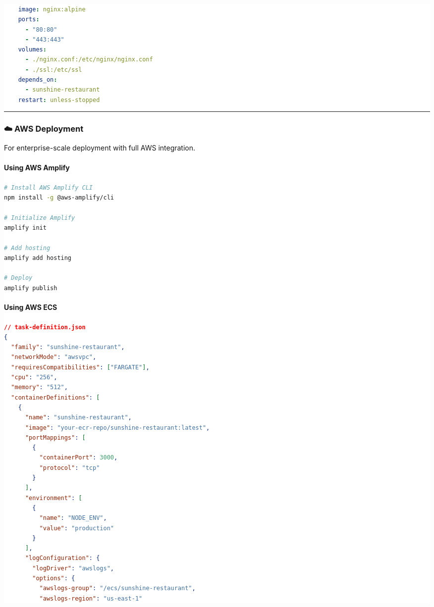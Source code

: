 ```yaml
    image: nginx:alpine
    ports:
      - "80:80"
      - "443:443"
    volumes:
      - ./nginx.conf:/etc/nginx/nginx.conf
      - ./ssl:/etc/ssl
    depends_on:
      - sunshine-restaurant
    restart: unless-stopped
```

---

### ☁️ AWS Deployment

For enterprise-scale deployment with full AWS integration.

#### Using AWS Amplify

```bash
# Install AWS Amplify CLI
npm install -g @aws-amplify/cli

# Initialize Amplify
amplify init

# Add hosting
amplify add hosting

# Deploy
amplify publish
```

#### Using AWS ECS

```json
// task-definition.json
{
  "family": "sunshine-restaurant",
  "networkMode": "awsvpc",
  "requiresCompatibilities": ["FARGATE"],
  "cpu": "256",
  "memory": "512",
  "containerDefinitions": [
    {
      "name": "sunshine-restaurant",
      "image": "your-ecr-repo/sunshine-restaurant:latest",
      "portMappings": [
        {
          "containerPort": 3000,
          "protocol": "tcp"
        }
      ],
      "environment": [
        {
          "name": "NODE_ENV",
          "value": "production"
        }
      ],
      "logConfiguration": {
        "logDriver": "awslogs",
        "options": {
          "awslogs-group": "/ecs/sunshine-restaurant",
          "awslogs-region": "us-east-1"
```